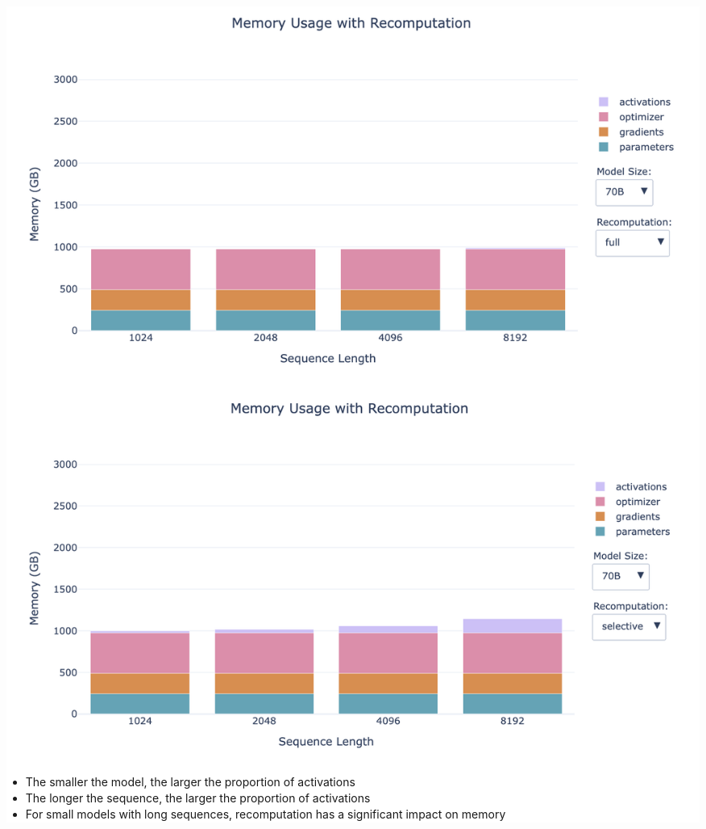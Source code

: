 ![Full Recomputation - 70B](../../assets/024_full_recomputation_70b.png)

![Selective Recomputation - 70B](../../assets/024_selective_recomputation_70b.png)

- The smaller the model, the larger the proportion of activations
- The longer the sequence, the larger the proportion of activations
- For small models with long sequences, recomputation has a significant impact on memory
